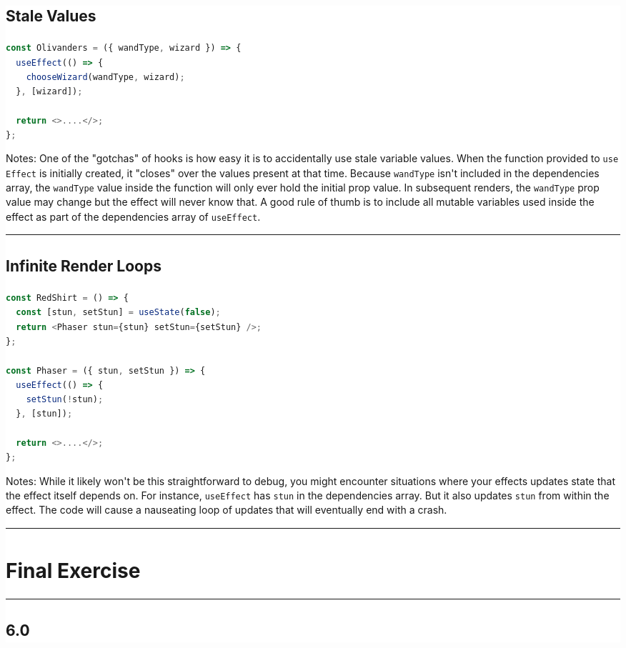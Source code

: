 
## Stale Values

```javascript
const Olivanders = ({ wandType, wizard }) => {
  useEffect(() => {
    chooseWizard(wandType, wizard);
  }, [wizard]);

  return <>....</>;
};
```

Notes: One of the "gotchas" of hooks is how easy it is to accidentally use stale variable values. When the function provided to `useEffect` is initially created, it "closes" over the values present at that time. Because `wandType` isn't included in the dependencies array, the `wandType` value inside the function will only ever hold the initial prop value. In subsequent renders, the `wandType` prop value may change but the effect will never know that. A good rule of thumb is to include all mutable variables used inside the effect as part of the dependencies array of `useEffect`.

---

## Infinite Render Loops

```javascript
const RedShirt = () => {
  const [stun, setStun] = useState(false);
  return <Phaser stun={stun} setStun={setStun} />;
};

const Phaser = ({ stun, setStun }) => {
  useEffect(() => {
    setStun(!stun);
  }, [stun]);

  return <>....</>;
};
```

Notes: While it likely won't be this straightforward to debug, you might encounter situations where your effects updates state that the effect itself depends on. For instance, `useEffect` has `stun` in the dependencies array. But it also updates `stun` from within the effect. The code will cause a nauseating loop of updates that will eventually end with a crash.

---

# Final Exercise

---

## 6.0
